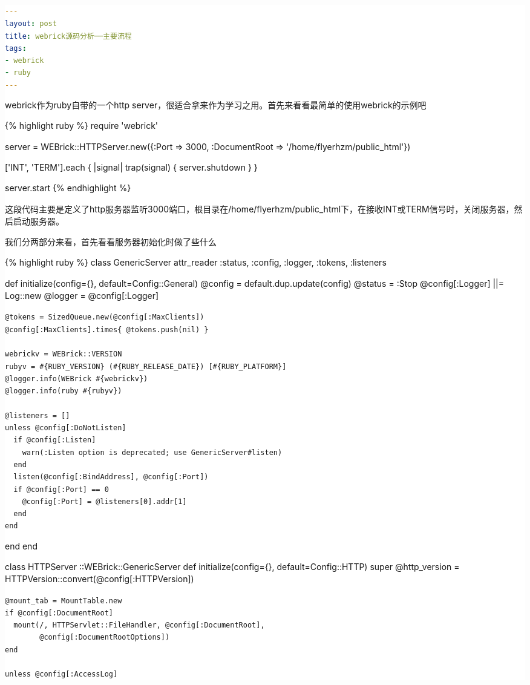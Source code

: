 ```yaml
---
layout: post
title: webrick源码分析──主要流程
tags:
- webrick
- ruby
---
```

webrick作为ruby自带的一个http server，很适合拿来作为学习之用。首先来看看最简单的使用webrick的示例吧

{% highlight ruby %}
require 'webrick'

server = WEBrick::HTTPServer.new({:Port => 3000, :DocumentRoot => '/home/flyerhzm/public_html'})

['INT', 'TERM'].each { |signal|
   trap(signal) { server.shutdown }
}

server.start
{% endhighlight %}

这段代码主要是定义了http服务器监听3000端口，根目录在/home/flyerhzm/public_html下，在接收INT或TERM信号时，关闭服务器，然后启动服务器。

我们分两部分来看，首先看看服务器初始化时做了些什么

{% highlight ruby %}
class GenericServer
  attr_reader :status, :config, :logger, :tokens, :listeners

  def initialize(config={}, default=Config::General)
    @config = default.dup.update(config)
    @status = :Stop
    @config[:Logger] ||= Log::new
    @logger = @config[:Logger]

    @tokens = SizedQueue.new(@config[:MaxClients])
    @config[:MaxClients].times{ @tokens.push(nil) }

    webrickv = WEBrick::VERSION
    rubyv = #{RUBY_VERSION} (#{RUBY_RELEASE_DATE}) [#{RUBY_PLATFORM}]
    @logger.info(WEBrick #{webrickv})
    @logger.info(ruby #{rubyv})

    @listeners = []
    unless @config[:DoNotListen]
      if @config[:Listen]
        warn(:Listen option is deprecated; use GenericServer#listen)
      end
      listen(@config[:BindAddress], @config[:Port])
      if @config[:Port] == 0
        @config[:Port] = @listeners[0].addr[1]
      end
    end
  end
end

class HTTPServer  ::WEBrick::GenericServer
  def initialize(config={}, default=Config::HTTP)
    super
    @http_version = HTTPVersion::convert(@config[:HTTPVersion])

    @mount_tab = MountTable.new
    if @config[:DocumentRoot]
      mount(/, HTTPServlet::FileHandler, @config[:DocumentRoot],
            @config[:DocumentRootOptions])
    end

    unless @config[:AccessLog]
